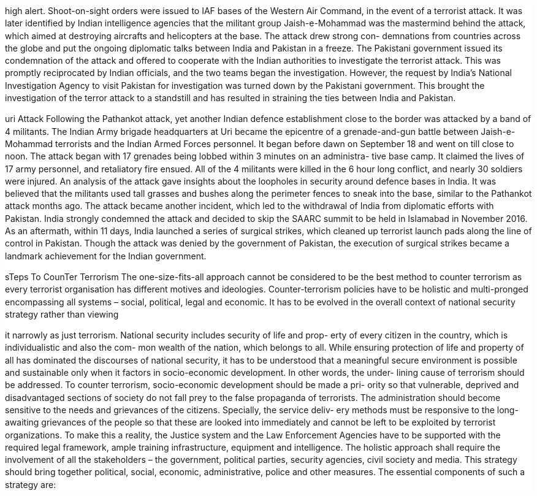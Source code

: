 high alert. Shoot-on-sight orders were issued to IAF bases of the Western Air Command, in the event of a terrorist attack.
It was later identified by Indian intelligence agencies that the militant group Jaish-e-Mohammad was the mastermind behind the attack, which aimed at destroying aircrafts and helicopters at the base. The attack drew strong con- demnations from countries across the globe and put the ongoing diplomatic talks between India and Pakistan in a freeze.
The Pakistani government issued its condemnation of the attack and offered to cooperate with the Indian authorities to investigate the terrorist attack. This was promptly reciprocated by Indian officials, and the two teams began the investigation. However, the request by India’s National Investigation Agency to visit Pakistan for investigation was turned down by the Pakistani government. This brought the investigation of the terror attack to a standstill and has resulted in straining the ties between India and Pakistan.

uri Attack
Following the Pathankot attack, yet another Indian defence establishment close to the border was attacked by a band of 4 militants. The Indian Army brigade headquarters at Uri became the epicentre of a grenade-and-gun battle between Jaish-e-Mohammad terrorists and the Indian Armed Forces personnel.
It began before dawn on September 18 and went on till close to noon. The attack began with 17 grenades being lobbed within 3 minutes on an administra- tive base camp. It claimed the lives of 17 army personnel, and retaliatory fire ensued. All of the 4 militants were killed in the 6 hour long conflict, and nearly 30 soldiers were injured.
An analysis of the attack gave insights about the loopholes in security around defence bases in India. It was believed that the militants used tall grasses and bushes along the perimeter fences to sneak into the base, similar to the Pathankot attack months ago.
The attack became another incident, which led to the withdrawal of India from diplomatic efforts with Pakistan. India strongly condemned the attack and decided to skip the SAARC summit to be held in Islamabad in November 2016. As an aftermath, within 11 days, India launched a series of surgical strikes, which cleaned up terrorist launch pads along the line of control in Pakistan. Though the attack was denied by the government of Pakistan, the execution of surgical strikes became a landmark achievement for the Indian government.

sTeps To CounTer Terrorism
The one-size-fits-all approach cannot be considered to be the best method to counter terrorism as every terrorist organisation has different motives and ideologies. Counter-terrorism policies have to be holistic and multi-pronged encompassing all systems – social, political, legal and economic. It has to be evolved in the overall context of national security strategy rather than viewing
 
it narrowly as just terrorism. National security includes security of life and prop- erty of every citizen in the country, which is individualistic and also the com- mon wealth of the nation, which belongs to all. While ensuring protection of life and property of all has dominated the discourses of national security, it has to be understood that a meaningful secure environment is possible and sustainable only when it factors in socio-economic development. In other words, the under- lining cause of terrorism should be addressed.
To counter terrorism, socio-economic development should be made a pri- ority so that vulnerable, deprived and disadvantaged sections of society do not fall prey to the false propaganda of terrorists. The administration should become sensitive to the needs and grievances of the citizens. Specially, the service deliv- ery methods must be responsive to the long-awaiting grievances of the people so that these are looked into immediately and cannot be left to be exploited by terrorist organizations. To make this a reality, the Justice system and the Law Enforcement Agencies have to be supported with the required legal framework, ample training infrastructure, equipment and intelligence.
The holistic approach shall require the involvement of all the stakeholders – the government, political parties, security agencies, civil society and media. This strategy should bring together political, social, economic, administrative, police and other measures. The essential components of such a strategy are: